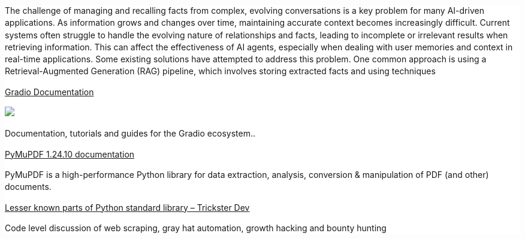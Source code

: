 The challenge of managing and recalling facts from complex, evolving
conversations is a key problem for many AI-driven applications. As
information grows and changes over time, maintaining accurate context
becomes increasingly difficult. Current systems often struggle to handle
the evolving nature of relationships and facts, leading to incomplete or
irrelevant results when retrieving information. This can affect the
effectiveness of AI agents, especially when dealing with user memories
and context in real-time applications. Some existing solutions have
attempted to address this problem. One common approach is using a
Retrieval-Augmented Generation (RAG) pipeline, which involves storing
extracted facts and using techniques

</div>

<div class="card">

<div class="card-title">

[Gradio Documentation](https://www.gradio.app/docs)

</div>

<div class="card-image">

[![](https://raw.githubusercontent.com/gradio-app/gradio/main/js/_website/src/lib/assets/img/header-image.jpg)](https://www.gradio.app/docs)

</div>

Documentation, tutorials and guides for the Gradio ecosystem..

</div>

<div class="card">

<div class="card-title">

[PyMuPDF 1.24.10
documentation](https://pymupdf.readthedocs.io/en/latest)

</div>

PyMuPDF is a high-performance Python library for data extraction,
analysis, conversion & manipulation of PDF (and other) documents.

</div>

<div class="card">

<div class="card-title">

[Lesser known parts of Python standard library – Trickster
Dev](https://www.trickster.dev/post/lesser-known-parts-of-python-standard-library)

</div>

Code level discussion of web scraping, gray hat automation, growth
hacking and bounty hunting

</div>
